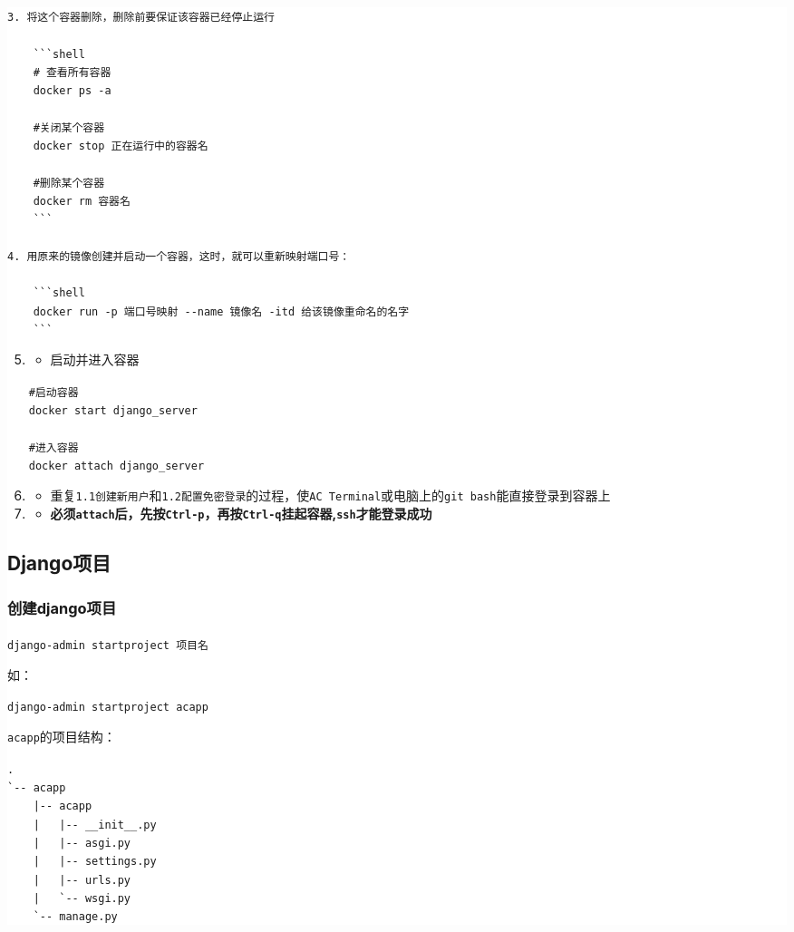     3. 将这个容器删除，删除前要保证该容器已经停止运行
        
        ```shell
        # 查看所有容器
        docker ps -a
        
        #关闭某个容器
        docker stop 正在运行中的容器名
        
        #删除某个容器
        docker rm 容器名
        ```
        
    4. 用原来的镜像创建并启动一个容器，这时，就可以重新映射端口号：
        
        ```shell
        docker run -p 端口号映射 --name 镜像名 -itd 给该镜像重命名的名字 
        ```
        
5. - 启动并进入容器
    
    ```shell
    #启动容器
    docker start django_server
    
    #进入容器
    docker attach django_server 
    ```
    
6. - 重复`1.1创建新用户`和`1.2配置免密登录`的过程，使`AC Terminal`或电脑上的`git bash`能直接登录到容器上
    
7. - **必须`attach`后，先按`Ctrl-p`，再按`Ctrl-q`挂起容器,`ssh`才能登录成功**


## Django项目
### 创建django项目

```shell
django-admin startproject 项目名
```

如：

```shell
django-admin startproject acapp
```

`acapp`的项目结构：

```shell
.
`-- acapp
    |-- acapp
    |   |-- __init__.py
    |   |-- asgi.py
    |   |-- settings.py
    |   |-- urls.py
    |   `-- wsgi.py
    `-- manage.py
```
